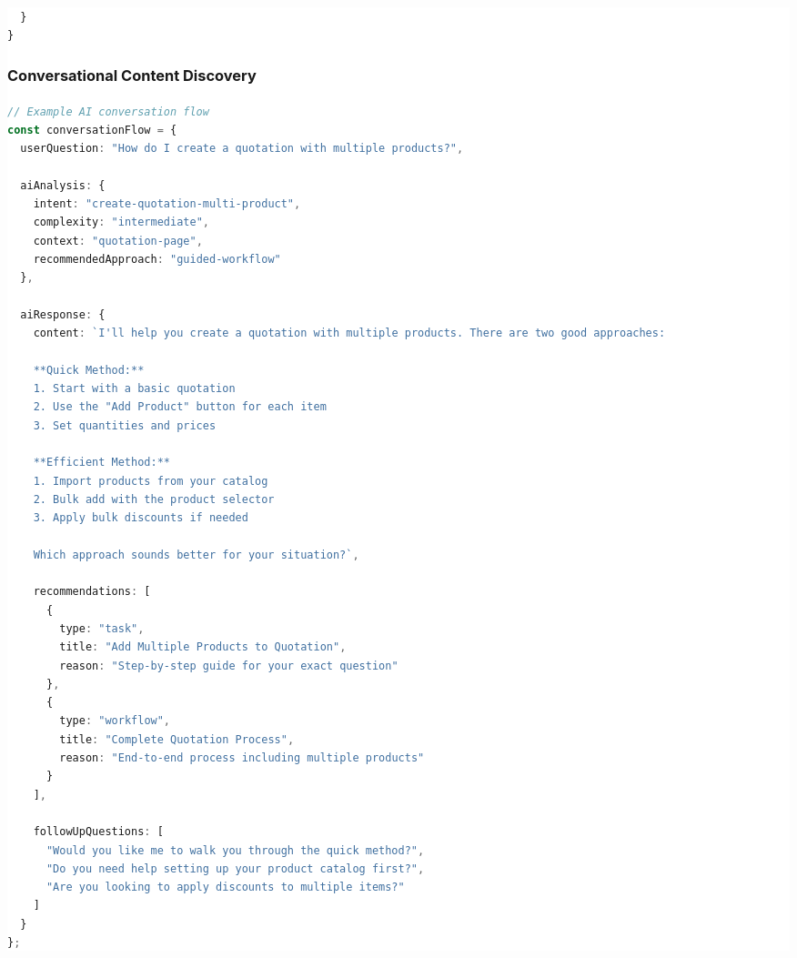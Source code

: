 ```typescript
  }
}
```

### **Conversational Content Discovery**

```typescript
// Example AI conversation flow
const conversationFlow = {
  userQuestion: "How do I create a quotation with multiple products?",
  
  aiAnalysis: {
    intent: "create-quotation-multi-product",
    complexity: "intermediate",
    context: "quotation-page",
    recommendedApproach: "guided-workflow"
  },
  
  aiResponse: {
    content: `I'll help you create a quotation with multiple products. There are two good approaches:

    **Quick Method:**
    1. Start with a basic quotation
    2. Use the "Add Product" button for each item
    3. Set quantities and prices

    **Efficient Method:**
    1. Import products from your catalog
    2. Bulk add with the product selector
    3. Apply bulk discounts if needed

    Which approach sounds better for your situation?`,
    
    recommendations: [
      {
        type: "task",
        title: "Add Multiple Products to Quotation", 
        reason: "Step-by-step guide for your exact question"
      },
      {
        type: "workflow",
        title: "Complete Quotation Process",
        reason: "End-to-end process including multiple products"
      }
    ],
    
    followUpQuestions: [
      "Would you like me to walk you through the quick method?",
      "Do you need help setting up your product catalog first?",
      "Are you looking to apply discounts to multiple items?"
    ]
  }
};
```
